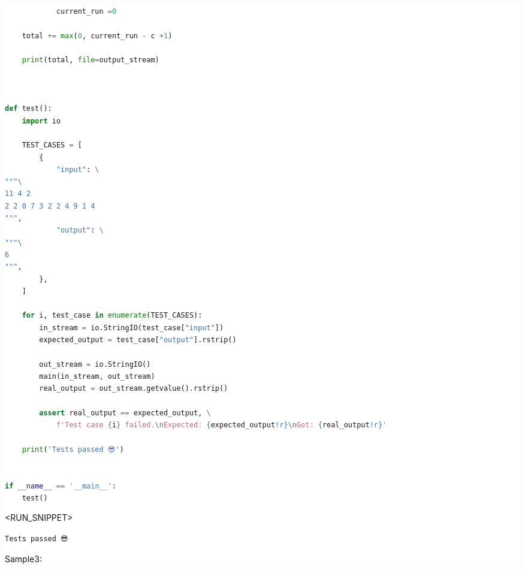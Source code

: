 ```python
            current_run =0

    total += max(0, current_run - c +1)

    print(total, file=output_stream)



def test():
    import io

    TEST_CASES = [
        {
            "input": \
"""\
11 4 2
2 2 0 7 3 2 2 4 9 1 4
""",
            "output": \
"""\
6
""",
        }, 
    ]

    for i, test_case in enumerate(TEST_CASES):
        in_stream = io.StringIO(test_case["input"])
        expected_output = test_case["output"].rstrip()

        out_stream = io.StringIO()
        main(in_stream, out_stream)
        real_output = out_stream.getvalue().rstrip()

        assert real_output == expected_output, \
            f'Test case {i} failed.\nExpected: {expected_output!r}\nGot: {real_output!r}'

    print('Tests passed 😎')


if __name__ == '__main__':
    test()


```

<RUN_SNIPPET>
```output
Tests passed 😎

```

Sample3:
